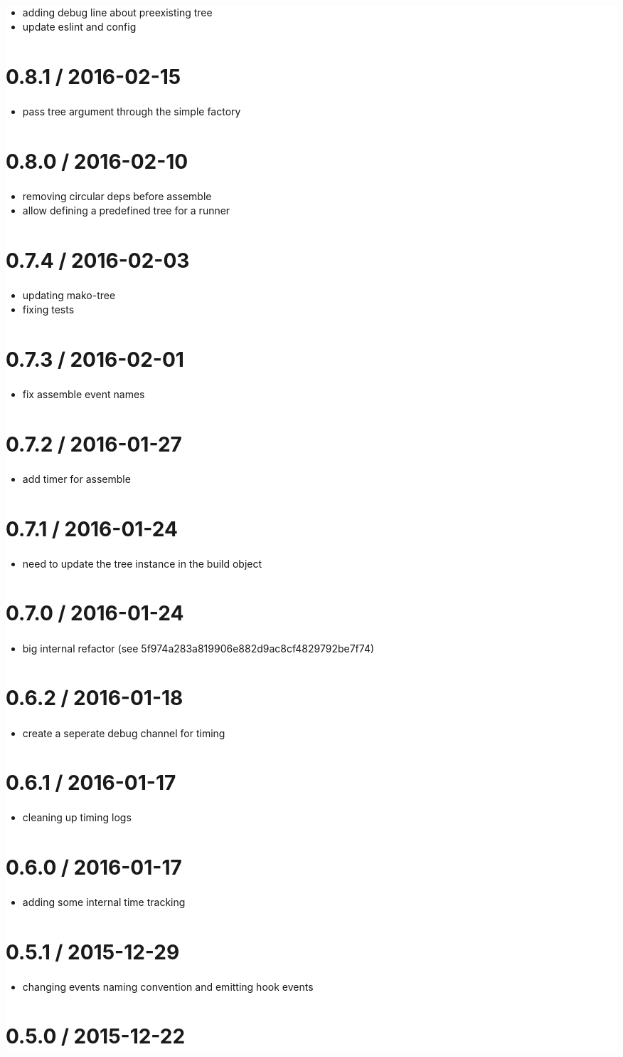   * adding debug line about preexisting tree
  * update eslint and config

0.8.1 / 2016-02-15
==================

  * pass tree argument through the simple factory

0.8.0 / 2016-02-10
==================

  * removing circular deps before assemble
  * allow defining a predefined tree for a runner

0.7.4 / 2016-02-03
==================

  * updating mako-tree
  * fixing tests

0.7.3 / 2016-02-01
==================

  * fix assemble event names

0.7.2 / 2016-01-27
==================

  * add timer for assemble

0.7.1 / 2016-01-24
==================

  * need to update the tree instance in the build object

0.7.0 / 2016-01-24
==================

  * big internal refactor (see 5f974a283a819906e882d9ac8cf4829792be7f74)

0.6.2 / 2016-01-18
==================

  * create a seperate debug channel for timing

0.6.1 / 2016-01-17
==================

  * cleaning up timing logs

0.6.0 / 2016-01-17
==================

  * adding some internal time tracking

0.5.1 / 2015-12-29
==================

  * changing events naming convention and emitting hook events

0.5.0 / 2015-12-22
==================
